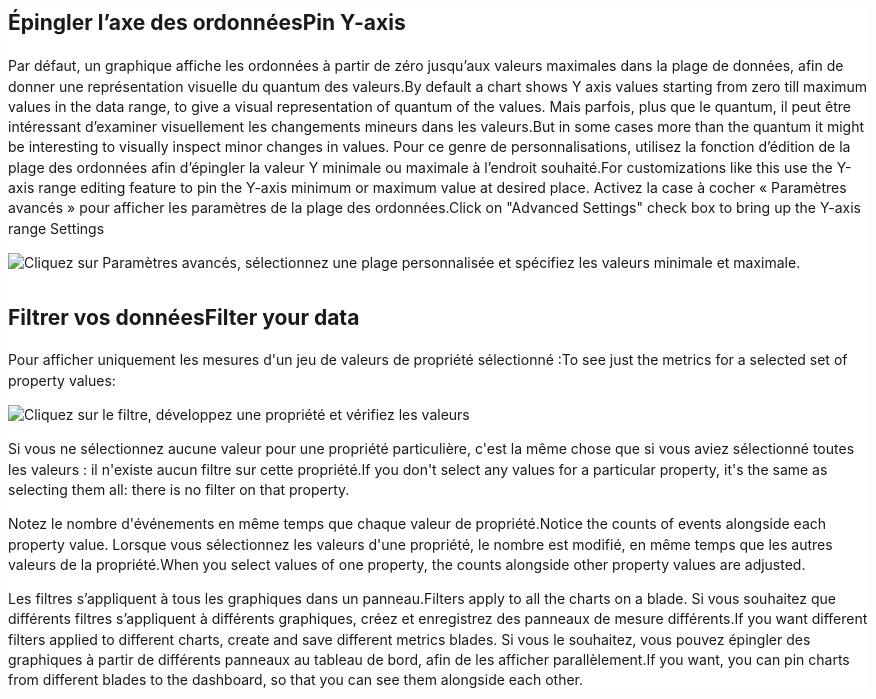 ## <a name="pin-y-axis"></a><span data-ttu-id="cfc7f-171">Épingler l’axe des ordonnées</span><span class="sxs-lookup"><span data-stu-id="cfc7f-171">Pin Y-axis</span></span> 
<span data-ttu-id="cfc7f-172">Par défaut, un graphique affiche les ordonnées à partir de zéro jusqu’aux valeurs maximales dans la plage de données, afin de donner une représentation visuelle du quantum des valeurs.</span><span class="sxs-lookup"><span data-stu-id="cfc7f-172">By default a chart shows Y axis values starting from zero till maximum values in the data range, to give a visual representation of quantum of the values.</span></span> <span data-ttu-id="cfc7f-173">Mais parfois, plus que le quantum, il peut être intéressant d’examiner visuellement les changements mineurs dans les valeurs.</span><span class="sxs-lookup"><span data-stu-id="cfc7f-173">But in some cases more than the quantum it might be interesting to visually inspect minor changes in values.</span></span> <span data-ttu-id="cfc7f-174">Pour ce genre de personnalisations, utilisez la fonction d’édition de la plage des ordonnées afin d’épingler la valeur Y minimale ou maximale à l’endroit souhaité.</span><span class="sxs-lookup"><span data-stu-id="cfc7f-174">For customizations like this use the Y-axis range editing feature to pin the Y-axis minimum or maximum value at desired place.</span></span>
<span data-ttu-id="cfc7f-175">Activez la case à cocher « Paramètres avancés » pour afficher les paramètres de la plage des ordonnées.</span><span class="sxs-lookup"><span data-stu-id="cfc7f-175">Click on "Advanced Settings" check box to bring up the Y-axis range Settings</span></span>

![Cliquez sur Paramètres avancés, sélectionnez une plage personnalisée et spécifiez les valeurs minimale et maximale.](./media/app-insights-metrics-explorer/y-axis-range.png)

## <a name="filter-your-data"></a><span data-ttu-id="cfc7f-177">Filtrer vos données</span><span class="sxs-lookup"><span data-stu-id="cfc7f-177">Filter your data</span></span>
<span data-ttu-id="cfc7f-178">Pour afficher uniquement les mesures d'un jeu de valeurs de propriété sélectionné :</span><span class="sxs-lookup"><span data-stu-id="cfc7f-178">To see just the metrics for a selected set of property values:</span></span>

![Cliquez sur le filtre, développez une propriété et vérifiez les valeurs](./media/app-insights-metrics-explorer/19-filter.png)

<span data-ttu-id="cfc7f-180">Si vous ne sélectionnez aucune valeur pour une propriété particulière, c'est la même chose que si vous aviez sélectionné toutes les valeurs : il n'existe aucun filtre sur cette propriété.</span><span class="sxs-lookup"><span data-stu-id="cfc7f-180">If you don't select any values for a particular property, it's the same as selecting them all: there is no filter on that property.</span></span>

<span data-ttu-id="cfc7f-181">Notez le nombre d'événements en même temps que chaque valeur de propriété.</span><span class="sxs-lookup"><span data-stu-id="cfc7f-181">Notice the counts of events alongside each property value.</span></span> <span data-ttu-id="cfc7f-182">Lorsque vous sélectionnez les valeurs d'une propriété, le nombre est modifié, en même temps que les autres valeurs de la propriété.</span><span class="sxs-lookup"><span data-stu-id="cfc7f-182">When you select values of one property, the counts alongside other property values are adjusted.</span></span>

<span data-ttu-id="cfc7f-183">Les filtres s’appliquent à tous les graphiques dans un panneau.</span><span class="sxs-lookup"><span data-stu-id="cfc7f-183">Filters apply to all the charts on a blade.</span></span> <span data-ttu-id="cfc7f-184">Si vous souhaitez que différents filtres s’appliquent à différents graphiques, créez et enregistrez des panneaux de mesure différents.</span><span class="sxs-lookup"><span data-stu-id="cfc7f-184">If you want different filters applied to different charts, create and save different metrics blades.</span></span> <span data-ttu-id="cfc7f-185">Si vous le souhaitez, vous pouvez épingler des graphiques à partir de différents panneaux au tableau de bord, afin de les afficher parallèlement.</span><span class="sxs-lookup"><span data-stu-id="cfc7f-185">If you want, you can pin charts from different blades to the dashboard, so that you can see them alongside each other.</span></span>
